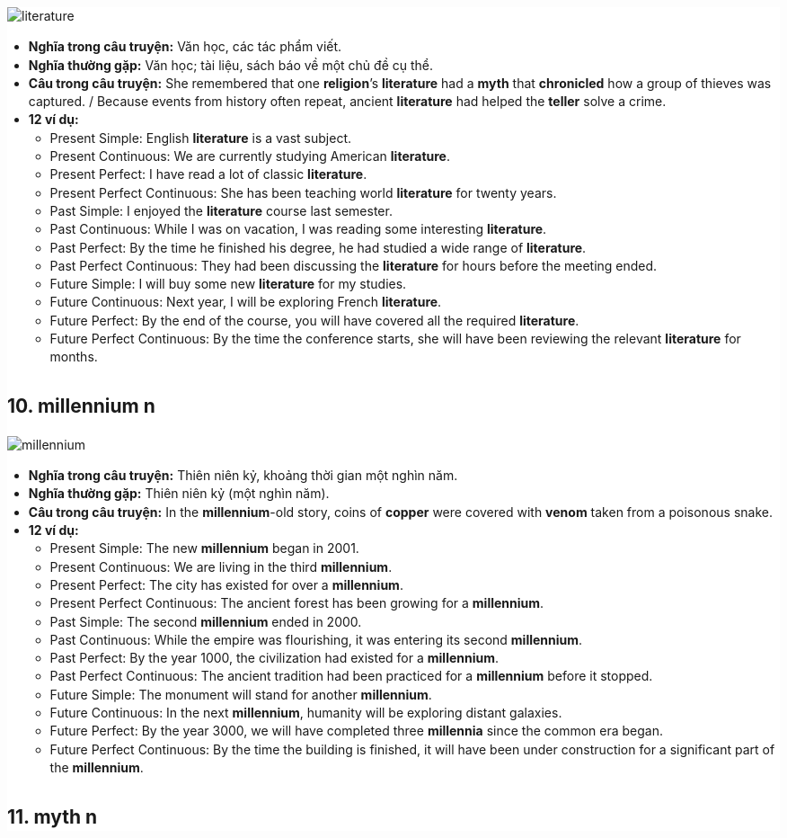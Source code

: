 ![literature](eew-4-21/9.jpg)

*   **Nghĩa trong câu truyện:** Văn học, các tác phẩm viết.
*   **Nghĩa thường gặp:** Văn học; tài liệu, sách báo về một chủ đề cụ thể.
*   **Câu trong câu truyện:** She remembered that one **religion**’s **literature** had a **myth** that **chronicled** how a group of thieves was captured. / Because events from history often repeat, ancient **literature** had helped the **teller** solve a crime.
*   **12 ví dụ:**
    *   Present Simple: English **literature** is a vast subject.
    *   Present Continuous: We are currently studying American **literature**.
    *   Present Perfect: I have read a lot of classic **literature**.
    *   Present Perfect Continuous: She has been teaching world **literature** for twenty years.
    *   Past Simple: I enjoyed the **literature** course last semester.
    *   Past Continuous: While I was on vacation, I was reading some interesting **literature**.
    *   Past Perfect: By the time he finished his degree, he had studied a wide range of **literature**.
    *   Past Perfect Continuous: They had been discussing the **literature** for hours before the meeting ended.
    *   Future Simple: I will buy some new **literature** for my studies.
    *   Future Continuous: Next year, I will be exploring French **literature**.
    *   Future Perfect: By the end of the course, you will have covered all the required **literature**.
    *   Future Perfect Continuous: By the time the conference starts, she will have been reviewing the relevant **literature** for months.

## 10. millennium n

![millennium](eew-4-21/10.jpg)

*   **Nghĩa trong câu truyện:** Thiên niên kỷ, khoảng thời gian một nghìn năm.
*   **Nghĩa thường gặp:** Thiên niên kỷ (một nghìn năm).
*   **Câu trong câu truyện:** In the **millennium**-old story, coins of **copper** were covered with **venom** taken from a poisonous snake.
*   **12 ví dụ:**
    *   Present Simple: The new **millennium** began in 2001.
    *   Present Continuous: We are living in the third **millennium**.
    *   Present Perfect: The city has existed for over a **millennium**.
    *   Present Perfect Continuous: The ancient forest has been growing for a **millennium**.
    *   Past Simple: The second **millennium** ended in 2000.
    *   Past Continuous: While the empire was flourishing, it was entering its second **millennium**.
    *   Past Perfect: By the year 1000, the civilization had existed for a **millennium**.
    *   Past Perfect Continuous: The ancient tradition had been practiced for a **millennium** before it stopped.
    *   Future Simple: The monument will stand for another **millennium**.
    *   Future Continuous: In the next **millennium**, humanity will be exploring distant galaxies.
    *   Future Perfect: By the year 3000, we will have completed three **millennia** since the common era began.
    *   Future Perfect Continuous: By the time the building is finished, it will have been under construction for a significant part of the **millennium**.

## 11. myth n
